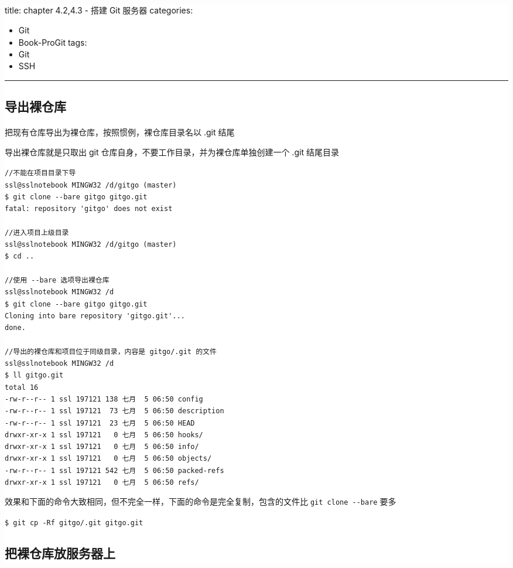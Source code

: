 ﻿title: chapter 4.2,4.3 - 搭建 Git 服务器
categories:
  - Git
  - Book-ProGit
tags:
  - Git
  - SSH

---



## 导出裸仓库

把现有仓库导出为裸仓库，按照惯例，裸仓库目录名以 .git 结尾

导出裸仓库就是只取出 git 仓库自身，不要工作目录，并为裸仓库单独创建一个 .git 结尾目录

```
//不能在项目目录下导
ssl@sslnotebook MINGW32 /d/gitgo (master)
$ git clone --bare gitgo gitgo.git
fatal: repository 'gitgo' does not exist

//进入项目上级目录
ssl@sslnotebook MINGW32 /d/gitgo (master)
$ cd ..

//使用 --bare 选项导出裸仓库
ssl@sslnotebook MINGW32 /d
$ git clone --bare gitgo gitgo.git
Cloning into bare repository 'gitgo.git'...
done.

//导出的裸仓库和项目位于同级目录，内容是 gitgo/.git 的文件
ssl@sslnotebook MINGW32 /d
$ ll gitgo.git
total 16
-rw-r--r-- 1 ssl 197121 138 七月  5 06:50 config
-rw-r--r-- 1 ssl 197121  73 七月  5 06:50 description
-rw-r--r-- 1 ssl 197121  23 七月  5 06:50 HEAD
drwxr-xr-x 1 ssl 197121   0 七月  5 06:50 hooks/
drwxr-xr-x 1 ssl 197121   0 七月  5 06:50 info/
drwxr-xr-x 1 ssl 197121   0 七月  5 06:50 objects/
-rw-r--r-- 1 ssl 197121 542 七月  5 06:50 packed-refs
drwxr-xr-x 1 ssl 197121   0 七月  5 06:50 refs/
```

效果和下面的命令大致相同，但不完全一样，下面的命令是完全复制，包含的文件比 `git clone --bare` 要多
```
$ git cp -Rf gitgo/.git gitgo.git
```

## 把裸仓库放服务器上
